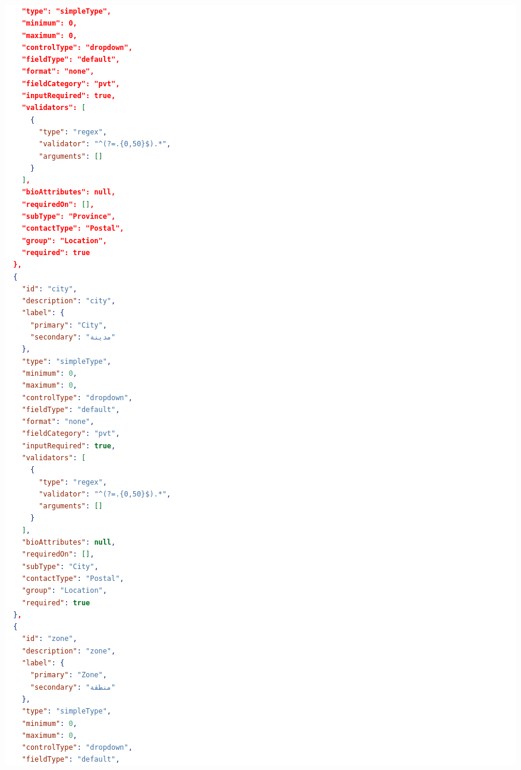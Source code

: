 ```JSON
    "type": "simpleType",
    "minimum": 0,
    "maximum": 0,
    "controlType": "dropdown",
    "fieldType": "default",
    "format": "none",
    "fieldCategory": "pvt",
    "inputRequired": true,
    "validators": [
      {
        "type": "regex",
        "validator": "^(?=.{0,50}$).*",
        "arguments": []
      }
    ],
    "bioAttributes": null,
    "requiredOn": [],
    "subType": "Province",
    "contactType": "Postal",
    "group": "Location",
    "required": true
  },
  {
    "id": "city",
    "description": "city",
    "label": {
      "primary": "City",
      "secondary": "مدينة"
    },
    "type": "simpleType",
    "minimum": 0,
    "maximum": 0,
    "controlType": "dropdown",
    "fieldType": "default",
    "format": "none",
    "fieldCategory": "pvt",
    "inputRequired": true,
    "validators": [
      {
        "type": "regex",
        "validator": "^(?=.{0,50}$).*",
        "arguments": []
      }
    ],
    "bioAttributes": null,
    "requiredOn": [],
    "subType": "City",
    "contactType": "Postal",
    "group": "Location",
    "required": true
  },
  {
    "id": "zone",
    "description": "zone",
    "label": {
      "primary": "Zone",
      "secondary": "منطقة"
    },
    "type": "simpleType",
    "minimum": 0,
    "maximum": 0,
    "controlType": "dropdown",
    "fieldType": "default",
```